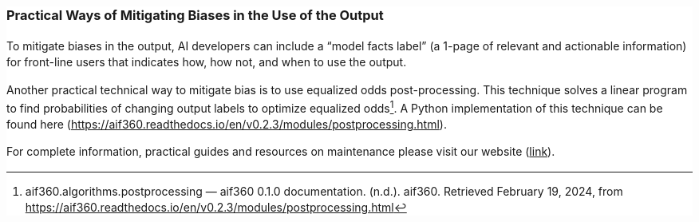 ### Practical Ways of Mitigating Biases in the Use of the Output
To mitigate biases in the output, AI developers can include a “model facts label” (a 1-page of relevant and actionable information) for front-line users that indicates how, how not, and when to use the output.

Another practical technical way to mitigate bias is to use equalized odds post-processing. This technique solves a linear program to find probabilities of changing output labels to optimize equalized odds[^23]. A Python implementation of this technique can be found here (https://aif360.readthedocs.io/en/v0.2.3/modules/postprocessing.html). 

For complete information, practical guides and resources on maintenance please visit our website ([link](https://www.paritii.com/detail/maintenance)).

[^23]:  aif360.algorithms.postprocessing — aif360 0.1.0 documentation. (n.d.). aif360. Retrieved February 19, 2024, from https://aif360.readthedocs.io/en/v0.2.3/modules/postprocessing.html
[^22]:  Avijit Ghosh, Aalok Shanbhag, Christo Wilson.FairCanary: Rapid Continuous Explainable Fairness. (2021, June 13). arXiv. Retrieved February 19, 2024, from https://arxiv.org/abs/2106.07057
[^21]:  Paka, A. (2022, August 5). FairCanary: Rapid Continuous Explainable Fairness. Fiddler AI. Retrieved February 19, 2024, from https://www.fiddler.ai/blog/faircanary-rapid-continuous-explainable-fairness
[^20]:  Buhl, N. (2023, August 8). Mitigating Model Bias in Machine Learning. Encord. Retrieved February 19, 2024, from https://encord.com/blog/reducing-bias-machine-learning/


[^19]:  How to Test Machine Learning Models. (2022, December 7). Deepchecks. Retrieved February 19, 2024, from https://deepchecks.com/how-to-test-machine-learning-models/ 
[^16]:  McKenna, M. (n.d.). Bias in AI: How to Mitigate Bias in AI Systems. Toptal. Retrieved February 29, 2024, from https://www.toptal.com/artificial-intelligence/mitigating-ai-bias
[^15]:  How to Show the Value of Your AI Project to Stakeholders. (2023, August 16). LinkedIn. Retrieved February 19, 2024, from https://www.linkedin.com/advice/0/how-do-you-show-value-your-ai-stakeholders

[^1]: Molnar, C. (2023, August 21). Chapter 5 Interpretable Models | Interpretable Machine Learning. Github.io. https://christophm.github.io/interpretable-ml-book/simple.html
[^2]: Model interpretability - Machine Learning Best Practices in Healthcare and Life Sciences. (2024). Amazon.com. https://docs.aws.amazon.com/whitepapers/latest/ml-best-practices-healthcare-life-sciences/model-interpretability.html
[^3]: Ibid.
[^4]:  Tuck, B. (2022, April 26). Four Steps to Measure and Mitigate Algorithmic Bias in Healthcare - ClosedLoop. ClosedLoop. https://www.closedloop.ai/blog/four-steps-to-measure-and-mitigate-algorithmic-bias-in-healthcare/
[^5]: Closing the AI accountability gap: defining an end-to-end framework for internal algorithmic auditing. Proceedings of the 2020 Conference on Fairness, Accountability, and Transparency. (2020). ACM Conferences. https://dl.acm.org/doi/10.1145/3351095.3372873
[^6]:  4 Steps to Mitigate Algorithmic Bias | AHA. (2024, January 29). American Hospital Association. https://www.aha.org/aha-center-health-innovation-market-scan/2021-10-05-4-steps-mitigate-algorithmic-bias
[^7]:  Aequitas - The Bias Report. (2018). Dssg.io. http://aequitas.dssg.io/
[^8]: Goethals, S., Calders, T., & Martens, D. (n.d.). Beyond accuracy-fairness: stop evaluating bias mitigation methods solely on between-group metrics. Retrieved February 29, 2024, from https://arxiv.org/pdf/2401.13391.pdf
[^9]: Buolamwini, J., Gebru, T., Friedler, S., & Wilson, C. (2018). Gender Shades: Intersectional Accuracy Disparities in Commercial Gender Classification *. Proceedings of Machine Learning Research, 81(81), 1–15. https://proceedings.mlr.press/v81/buolamwini18a/buolamwini18a.pdf
[^8]:  Introduction to Operating Thresholds. (2018, January 22). The Official Blog of BigML.com. Retrieved February 21, 2024, from https://blog.bigml.com/2018/01/22/introduction-to-operating-thresholds/
[^78]:  Zhang, X., Pérez-Stable, E. J., Bourne, P. E., Peprah, E., Duru, O. K., Breen, N., Berrigan, D., Wood, F., Jackson, J. S., Wong, D. W. S., & Denny, J. (2017). Big Data Science: Opportunities and Challenges to Address Minority Health and Health Disparities in the 21st Century. Ethnicity & disease, 27(2), 95–106. https://doi.org/10.18865/ed.27.2.95
[^10]:  Cohen, O. (n.d.). A Comprehensive Guide on How to Monitor Your Models in Production. Neptune.ai. Retrieved February 19, 2024, from https://neptune.ai/blog/how-to-monitor-your-models-in-production-guide
[^11]:  Detect data drift on datasets (preview) - Azure Machine Learning. (2023, August 8). Microsoft Learn. Retrieved February 19, 2024, from https://learn.microsoft.com/en-us/azure/machine-learning/how-to-monitor-datasets
[^12]:  Model Cards for Model Reporting. Proceedings of the Conference on Fairness, Accountability, and Transparency. (2019). ACM Conferences. https://dl.acm.org/doi/10.1145/3287560.3287596
  [^13]:  Norori N, Hu Q, Aellen FM, Faraci FD, Tzovara A. Addressing bias in big data and AI for health care: A call for open science. Patterns (N Y). 2021 Oct 8;2(10):100347. doi: 10.1016/j.patter.2021.100347. PMID: 34693373; PMCID: PMC8515002.(https://www.ncbi.nlm.nih.gov/pmc/articles/PMC8515002/)
[^14]:  Mastitsky, S. (2020, November 4). So, your stakeholders want an interpretable Machine Learning model? Towards Data Science. Retrieved February 19, 2024, from https://towardsdatascience.com/so-your-stakeholders-want-an-interpretable-machine-learning-model-6b13928892de
[^17]: Henry, J. (2023, January 16). Model Rollbacks Through Versioning | by Jazmia Henry. Towards Data Science. Retrieved February 19, 2024, from https://towardsdatascience.com/model-rollbacks-through-versioning-7cdca954e1cc
[^18]: Patel, H. (n.d.). How to A/B Test ML Models? Censius. Retrieved March 1, 2024, from https://censius.ai/blogs/how-to-conduct-a-b-testing-in-machine-learning